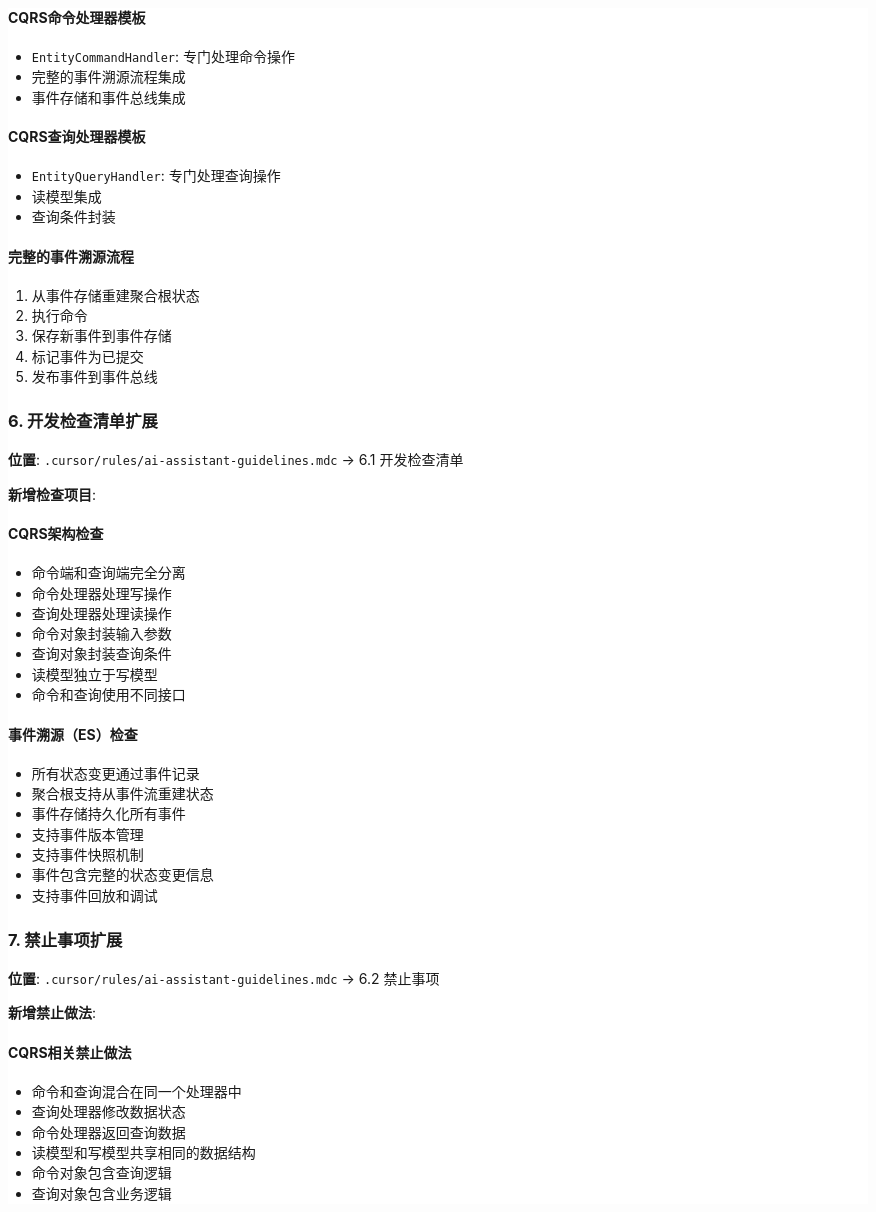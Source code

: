 #### CQRS命令处理器模板

- `EntityCommandHandler`: 专门处理命令操作
- 完整的事件溯源流程集成
- 事件存储和事件总线集成

#### CQRS查询处理器模板

- `EntityQueryHandler`: 专门处理查询操作
- 读模型集成
- 查询条件封装

#### 完整的事件溯源流程

1. 从事件存储重建聚合根状态
2. 执行命令
3. 保存新事件到事件存储
4. 标记事件为已提交
5. 发布事件到事件总线

### 6. 开发检查清单扩展

**位置**: `.cursor/rules/ai-assistant-guidelines.mdc` → 6.1 开发检查清单

**新增检查项目**:

#### CQRS架构检查

- 命令端和查询端完全分离
- 命令处理器处理写操作
- 查询处理器处理读操作
- 命令对象封装输入参数
- 查询对象封装查询条件
- 读模型独立于写模型
- 命令和查询使用不同接口

#### 事件溯源（ES）检查

- 所有状态变更通过事件记录
- 聚合根支持从事件流重建状态
- 事件存储持久化所有事件
- 支持事件版本管理
- 支持事件快照机制
- 事件包含完整的状态变更信息
- 支持事件回放和调试

### 7. 禁止事项扩展

**位置**: `.cursor/rules/ai-assistant-guidelines.mdc` → 6.2 禁止事项

**新增禁止做法**:

#### CQRS相关禁止做法

- 命令和查询混合在同一个处理器中
- 查询处理器修改数据状态
- 命令处理器返回查询数据
- 读模型和写模型共享相同的数据结构
- 命令对象包含查询逻辑
- 查询对象包含业务逻辑
